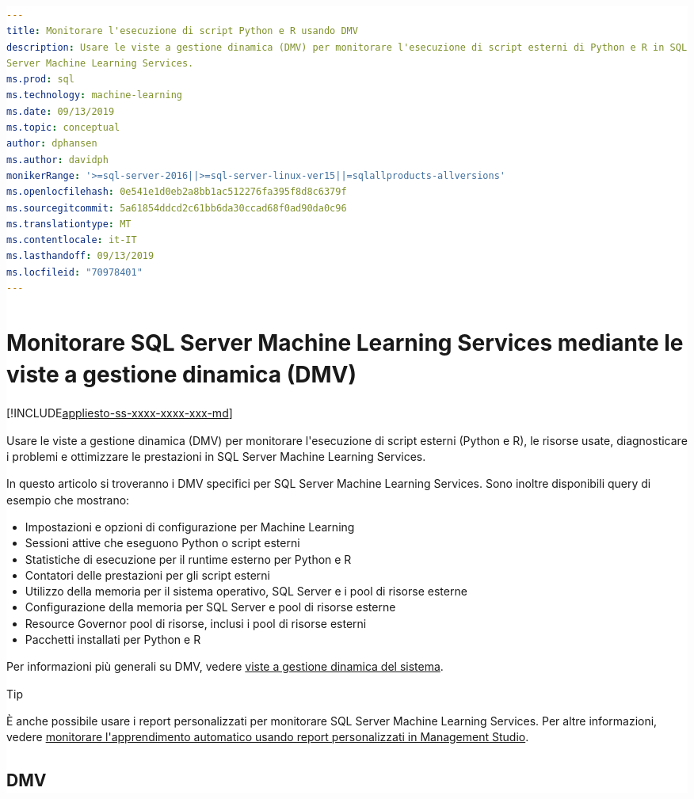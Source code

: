 ```yaml
---
title: Monitorare l'esecuzione di script Python e R usando DMV
description: Usare le viste a gestione dinamica (DMV) per monitorare l'esecuzione di script esterni di Python e R in SQL Server Machine Learning Services.
ms.prod: sql
ms.technology: machine-learning
ms.date: 09/13/2019
ms.topic: conceptual
author: dphansen
ms.author: davidph
monikerRange: '>=sql-server-2016||>=sql-server-linux-ver15||=sqlallproducts-allversions'
ms.openlocfilehash: 0e541e1d0eb2a8bb1ac512276fa395f8d8c6379f
ms.sourcegitcommit: 5a61854ddcd2c61bb6da30ccad68f0ad90da0c96
ms.translationtype: MT
ms.contentlocale: it-IT
ms.lasthandoff: 09/13/2019
ms.locfileid: "70978401"
---
```

# <a name="monitor-sql-server-machine-learning-services-using-dynamic-management-views-dmvs"></a>Monitorare SQL Server Machine Learning Services mediante le viste a gestione dinamica (DMV)
[!INCLUDE[appliesto-ss-xxxx-xxxx-xxx-md](../../includes/appliesto-ss-xxxx-xxxx-xxx-md.md)]

Usare le viste a gestione dinamica (DMV) per monitorare l'esecuzione di script esterni (Python e R), le risorse usate, diagnosticare i problemi e ottimizzare le prestazioni in SQL Server Machine Learning Services.

In questo articolo si troveranno i DMV specifici per SQL Server Machine Learning Services. Sono inoltre disponibili query di esempio che mostrano:

+ Impostazioni e opzioni di configurazione per Machine Learning
+ Sessioni attive che eseguono Python o script esterni
+ Statistiche di esecuzione per il runtime esterno per Python e R
+ Contatori delle prestazioni per gli script esterni
+ Utilizzo della memoria per il sistema operativo, SQL Server e i pool di risorse esterne
+ Configurazione della memoria per SQL Server e pool di risorse esterne
+ Resource Governor pool di risorse, inclusi i pool di risorse esterni
+ Pacchetti installati per Python e R

Per informazioni più generali su DMV, vedere [viste a gestione dinamica del sistema](../../relational-databases/system-dynamic-management-views/system-dynamic-management-views.md).

> [!TIP]
> È anche possibile usare i report personalizzati per monitorare SQL Server Machine Learning Services. Per altre informazioni, vedere [monitorare l'apprendimento automatico usando report personalizzati in Management Studio](../../advanced-analytics/r/monitor-r-services-using-custom-reports-in-management-studio.md).

## <a name="dynamic-management-views"></a>DMV
